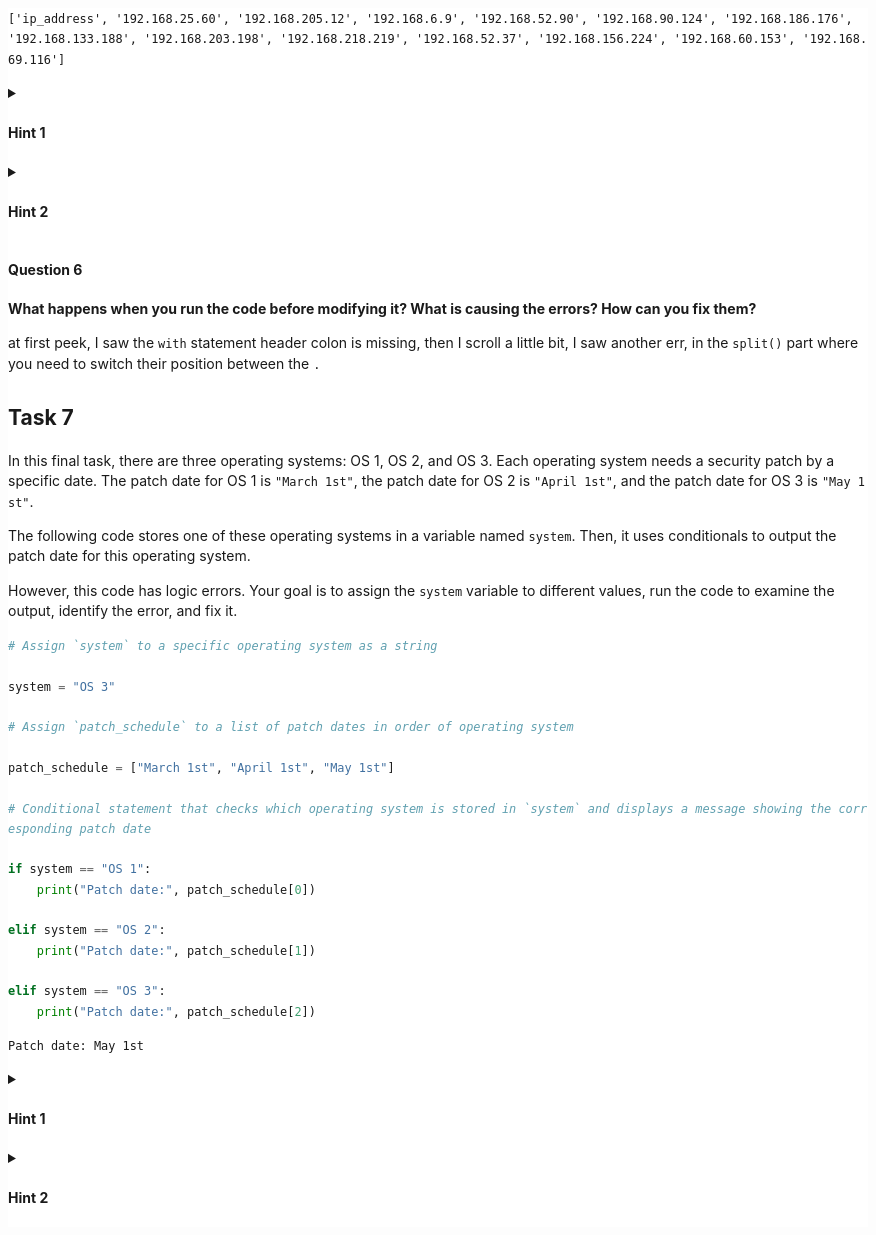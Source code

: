     ['ip_address', '192.168.25.60', '192.168.205.12', '192.168.6.9', '192.168.52.90', '192.168.90.124', '192.168.186.176', '192.168.133.188', '192.168.203.198', '192.168.218.219', '192.168.52.37', '192.168.156.224', '192.168.60.153', '192.168.69.116']


<details><summary><h4><strong>Hint 1</strong></h4></summary></details>

<details><summary><h4><strong>Hint 2</strong></h4></summary></details>

#### **Question 6**
**What happens when you run the code before modifying it? What is causing the errors? How can you fix them?**

at first peek, I saw the `with` statement header colon is missing, then I scroll a little bit, I saw another err, in the `split()` part where you need to switch their position between the `.`

## Task 7
In this final task, there are three operating systems: OS 1, OS 2, and OS 3. Each operating system needs a security patch by a specific date. The patch date for OS 1 is `"March 1st"`, the patch date for OS 2 is `"April 1st"`, and the patch date for OS 3 is `"May 1st"`. 

The following code stores one of these operating systems in a variable named `system`. Then, it uses conditionals to output the patch date for this operating system. 

However, this code has logic errors. Your goal is to assign the `system` variable to different values, run the code to examine the output, identify the error, and fix it.


```python
# Assign `system` to a specific operating system as a string

system = "OS 3"

# Assign `patch_schedule` to a list of patch dates in order of operating system

patch_schedule = ["March 1st", "April 1st", "May 1st"]

# Conditional statement that checks which operating system is stored in `system` and displays a message showing the corresponding patch date 

if system == "OS 1":
    print("Patch date:", patch_schedule[0])

elif system == "OS 2":
    print("Patch date:", patch_schedule[1])

elif system == "OS 3":
    print("Patch date:", patch_schedule[2])
```

    Patch date: May 1st


<details><summary><h4><strong>Hint 1</strong></h4></summary></details>

<details><summary><h4><strong>Hint 2</strong></h4></summary></details>
